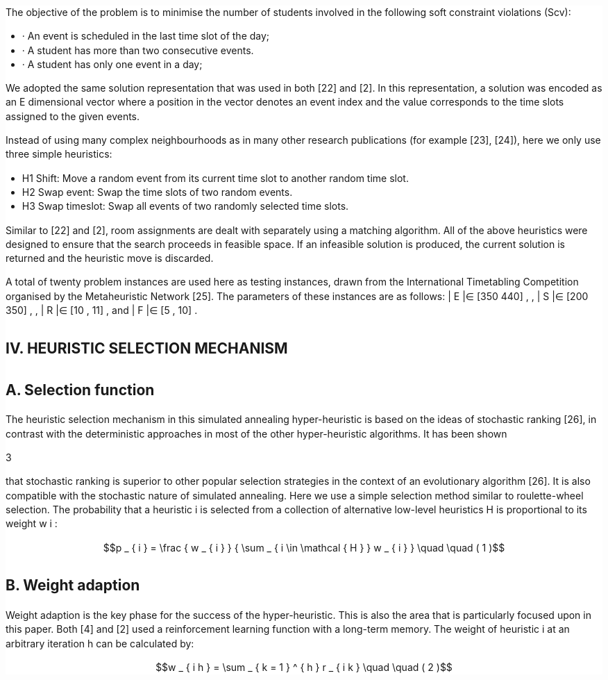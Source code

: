 The objective of the problem is to minimise the number of students involved in the following soft constraint violations (Scv):

- · An event is scheduled in the last time slot of the day;
- · A student has more than two consecutive events.
- · A student has only one event in a day;

We adopted the same solution representation that was used in both [22] and [2]. In this representation, a solution was encoded as an E dimensional vector where a position in the vector denotes an event index and the value corresponds to the time slots assigned to the given events.

Instead of using many complex neighbourhoods as in many other research publications (for example [23], [24]), here we only use three simple heuristics:

- H1 Shift: Move a random event from its current time slot to another random time slot.
- H2 Swap event: Swap the time slots of two random events.
- H3 Swap timeslot: Swap all events of two randomly selected time slots.

Similar to [22] and [2], room assignments are dealt with separately using a matching algorithm. All of the above heuristics were designed to ensure that the search proceeds in feasible space. If an infeasible solution is produced, the current solution is returned and the heuristic move is discarded.

A total of twenty problem instances are used here as testing instances, drawn from the International Timetabling Competition organised by the Metaheuristic Network [25]. The parameters of these instances are as follows: | E |∈ [350 440] , , | S |∈ [200 350] , , | R |∈ [10 , 11] , and | F |∈ [5 , 10] .

## IV. HEURISTIC SELECTION MECHANISM

## A. Selection function

The heuristic selection mechanism in this simulated annealing hyper-heuristic is based on the ideas of stochastic ranking [26], in contrast with the deterministic approaches in most of the other hyper-heuristic algorithms. It has been shown

3

that stochastic ranking is superior to other popular selection strategies in the context of an evolutionary algorithm [26]. It is also compatible with the stochastic nature of simulated annealing. Here we use a simple selection method similar to roulette-wheel selection. The probability that a heuristic i is selected from a collection of alternative low-level heuristics H is proportional to its weight w i :

$$p _ { i } = \frac { w _ { i } } { \sum _ { i \in \mathcal { H } } w _ { i } } \quad \quad ( 1 )$$

## B. Weight adaption

Weight adaption is the key phase for the success of the hyper-heuristic. This is also the area that is particularly focused upon in this paper. Both [4] and [2] used a reinforcement learning function with a long-term memory. The weight of heuristic i at an arbitrary iteration h can be calculated by:

$$w _ { i h } = \sum _ { k = 1 } ^ { h } r _ { i k } \quad \quad ( 2 )$$
